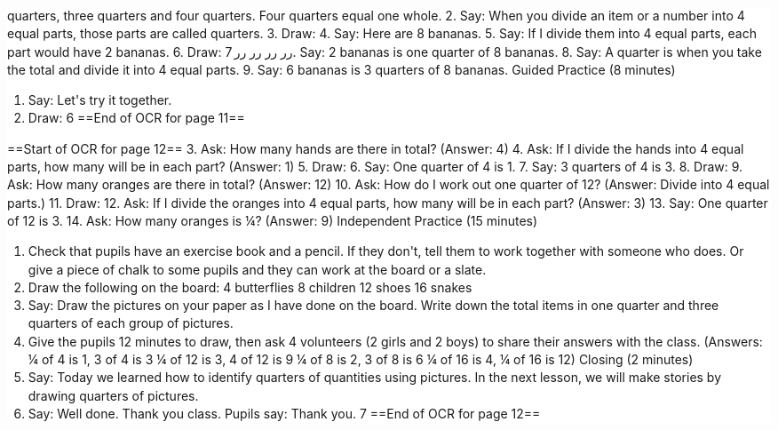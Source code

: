 quarters, three quarters and four quarters. Four quarters equal one whole.
2. Say: When you divide an item or a number into 4 equal parts, those parts are called quarters.
3. Draw:
4. Say: Here are 8 bananas.
5. Say: If I divide them into 4 equal parts, each part would have 2 bananas.
6. Draw:
رر رر
رر رر
7.
Say: 2 bananas is one quarter of 8 bananas.
8.
Say: A quarter is when you take the total and divide it into 4 equal parts.
9. Say: 6 bananas is 3 quarters of 8 bananas.
Guided Practice (8 minutes)
1. Say: Let's try it together.
2. Draw:
6
==End of OCR for page 11==

==Start of OCR for page 12==
3. Ask: How many hands are there in total? (Answer: 4)
4. Ask: If I divide the hands into 4 equal parts, how many will be in each part? (Answer: 1)
5. Draw:
6.
Say: One quarter of 4 is 1.
7. Say: 3 quarters of 4 is 3.
8. Draw:
9. Ask: How many oranges are there in total? (Answer: 12)
10. Ask: How do I work out one quarter of 12? (Answer: Divide into 4 equal parts.)
11. Draw:
12. Ask: If I divide the oranges into 4 equal parts, how many will be in each part? (Answer: 3)
13. Say: One quarter of 12 is 3.
14. Ask: How many oranges is ¼? (Answer: 9)
Independent Practice (15 minutes)
1. Check that pupils have an exercise book and a pencil. If they don't, tell them to work together
with someone who does. Or give a piece of chalk to some pupils and they can work at the board
or a slate.
2. Draw the following on the board:
4 butterflies
8 children
12 shoes
16 snakes
3. Say: Draw the pictures on your paper as I have done on the board. Write down the total items in
one quarter and three quarters of each group of pictures.
4. Give the pupils 12 minutes to draw, then ask 4 volunteers (2 girls and 2 boys) to share their
answers with the class. (Answers:
¼ of 4 is 1, 3 of 4 is 3
¼ of 12 is 3, 4 of 12 is 9
¼ of 8 is 2, 3 of 8 is 6
¼ of 16 is 4, ¼ of 16 is 12)
Closing (2 minutes)
1. Say: Today we learned how to identify quarters of quantities using pictures. In the next lesson,
we will make stories by drawing quarters of pictures.
2. Say: Well done. Thank you class. Pupils say: Thank you.
7
==End of OCR for page 12==
